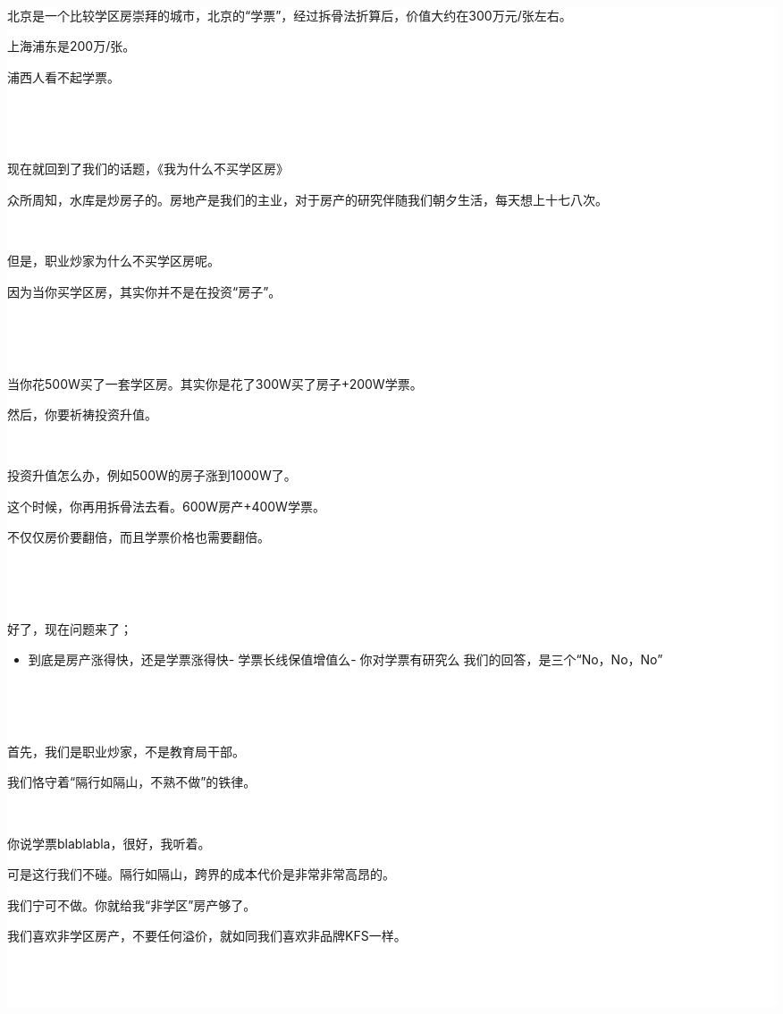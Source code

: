 北京是一个比较学区房崇拜的城市，北京的“学票”，经过拆骨法折算后，价值大约在300万元/张左右。

上海浦东是200万/张。

浦西人看不起学票。

&nbsp;

&nbsp;

现在就回到了我们的话题，《我为什么不买学区房》

众所周知，水库是炒房子的。房地产是我们的主业，对于房产的研究伴随我们朝夕生活，每天想上十七八次。

&nbsp;

但是，职业炒家为什么不买学区房呢。

因为当你买学区房，其实你并不是在投资“房子”。

&nbsp;

&nbsp;

当你花500W买了一套学区房。其实你是花了300W买了房子+200W学票。

然后，你要祈祷投资升值。

&nbsp;

投资升值怎么办，例如500W的房子涨到1000W了。

这个时候，你再用拆骨法去看。600W房产+400W学票。

不仅仅房价要翻倍，而且学票价格也需要翻倍。

&nbsp;

&nbsp;

好了，现在问题来了；
- 到底是房产涨得快，还是学票涨得快- 学票长线保值增值么- 你对学票有研究么
我们的回答，是三个“No，No，No”

&nbsp;

&nbsp;

首先，我们是职业炒家，不是教育局干部。

我们恪守着“隔行如隔山，不熟不做”的铁律。

&nbsp;

你说学票blablabla，很好，我听着。

可是这行我们不碰。隔行如隔山，跨界的成本代价是非常非常高昂的。

我们宁可不做。你就给我“非学区”房产够了。

我们喜欢非学区房产，不要任何溢价，就如同我们喜欢非品牌KFS一样。

&nbsp;

&nbsp;
